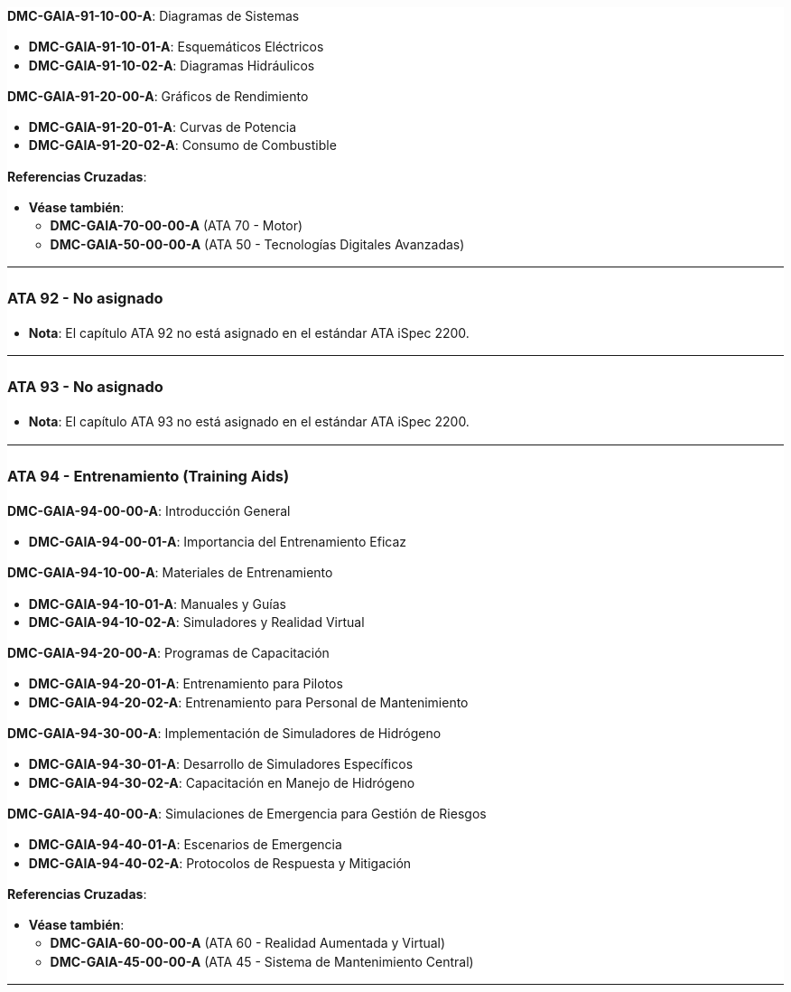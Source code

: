 **DMC-GAIA-91-10-00-A**: Diagramas de Sistemas

- **DMC-GAIA-91-10-01-A**: Esquemáticos Eléctricos
- **DMC-GAIA-91-10-02-A**: Diagramas Hidráulicos

**DMC-GAIA-91-20-00-A**: Gráficos de Rendimiento

- **DMC-GAIA-91-20-01-A**: Curvas de Potencia
- **DMC-GAIA-91-20-02-A**: Consumo de Combustible

**Referencias Cruzadas**:

- **Véase también**:
  - **DMC-GAIA-70-00-00-A** (ATA 70 - Motor)
  - **DMC-GAIA-50-00-00-A** (ATA 50 - Tecnologías Digitales Avanzadas)

---

### **ATA 92 - No asignado**

- **Nota**: El capítulo ATA 92 no está asignado en el estándar ATA iSpec 2200.

---

### **ATA 93 - No asignado**

- **Nota**: El capítulo ATA 93 no está asignado en el estándar ATA iSpec 2200.

---

### **ATA 94 - Entrenamiento (Training Aids)**

**DMC-GAIA-94-00-00-A**: Introducción General

- **DMC-GAIA-94-00-01-A**: Importancia del Entrenamiento Eficaz

**DMC-GAIA-94-10-00-A**: Materiales de Entrenamiento

- **DMC-GAIA-94-10-01-A**: Manuales y Guías
- **DMC-GAIA-94-10-02-A**: Simuladores y Realidad Virtual

**DMC-GAIA-94-20-00-A**: Programas de Capacitación

- **DMC-GAIA-94-20-01-A**: Entrenamiento para Pilotos
- **DMC-GAIA-94-20-02-A**: Entrenamiento para Personal de Mantenimiento

**DMC-GAIA-94-30-00-A**: Implementación de Simuladores de Hidrógeno

- **DMC-GAIA-94-30-01-A**: Desarrollo de Simuladores Específicos
- **DMC-GAIA-94-30-02-A**: Capacitación en Manejo de Hidrógeno

**DMC-GAIA-94-40-00-A**: Simulaciones de Emergencia para Gestión de Riesgos

- **DMC-GAIA-94-40-01-A**: Escenarios de Emergencia
- **DMC-GAIA-94-40-02-A**: Protocolos de Respuesta y Mitigación

**Referencias Cruzadas**:

- **Véase también**:
  - **DMC-GAIA-60-00-00-A** (ATA 60 - Realidad Aumentada y Virtual)
  - **DMC-GAIA-45-00-00-A** (ATA 45 - Sistema de Mantenimiento Central)

---